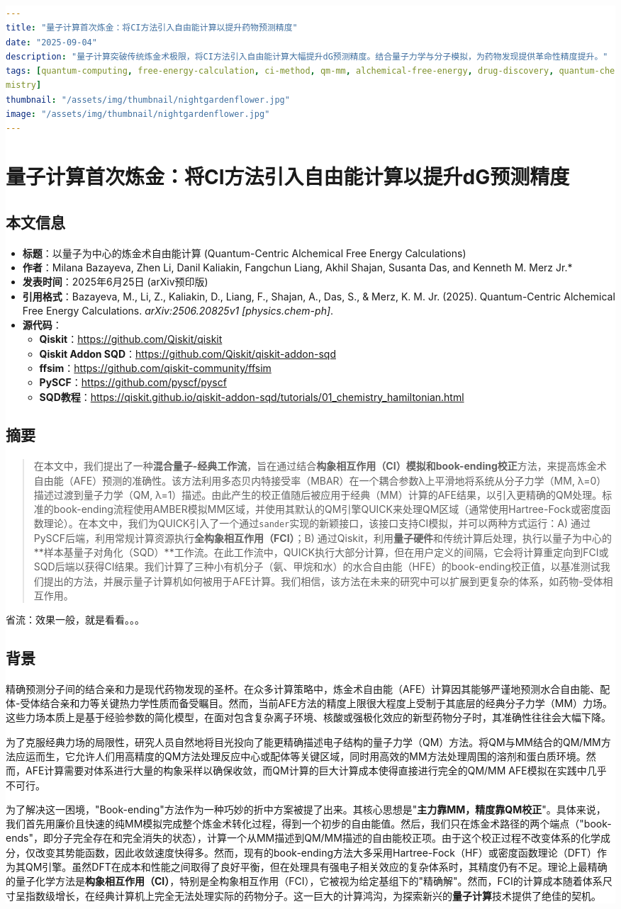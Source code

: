 ```yaml
---
title: "量子计算首次炼金：将CI方法引入自由能计算以提升药物预测精度"
date: "2025-09-04"
description: "量子计算突破传统炼金术极限，将CI方法引入自由能计算大幅提升dG预测精度。结合量子力学与分子模拟，为药物发现提供革命性精度提升。"
tags: [quantum-computing, free-energy-calculation, ci-method, qm-mm, alchemical-free-energy, drug-discovery, quantum-chemistry]
thumbnail: "/assets/img/thumbnail/nightgardenflower.jpg"
image: "/assets/img/thumbnail/nightgardenflower.jpg"
---
```


# 量子计算首次炼金：将CI方法引入自由能计算以提升dG预测精度

## 本文信息

- **标题**：以量子为中心的炼金术自由能计算 (Quantum-Centric Alchemical Free Energy Calculations)
- **作者**：Milana Bazayeva, Zhen Li, Danil Kaliakin, Fangchun Liang, Akhil Shajan, Susanta Das, and Kenneth M. Merz Jr.*
- **发表时间**：2025年6月25日 (arXiv预印版)
- **引用格式**：Bazayeva, M., Li, Z., Kaliakin, D., Liang, F., Shajan, A., Das, S., & Merz, K. M. Jr. (2025). Quantum-Centric Alchemical Free Energy Calculations. *arXiv:2506.20825v1 [physics.chem-ph]*.
- **源代码**：
    - **Qiskit**：https://github.com/Qiskit/qiskit
    - **Qiskit Addon SQD**：https://github.com/Qiskit/qiskit-addon-sqd
    - **ffsim**：https://github.com/qiskit-community/ffsim
    - **PySCF**：https://github.com/pyscf/pyscf
    - **SQD教程**：https://qiskit.github.io/qiskit-addon-sqd/tutorials/01_chemistry_hamiltonian.html

## 摘要

> 在本文中，我们提出了一种**混合量子-经典工作流**，旨在通过结合**构象相互作用（CI）模拟和book-ending校正**方法，来提高炼金术自由能（AFE）预测的准确性。该方法利用多态贝内特接受率（MBAR）在一个耦合参数λ上平滑地将系统从分子力学（MM, λ=0）描述过渡到量子力学（QM, λ=1）描述。由此产生的校正值随后被应用于经典（MM）计算的AFE结果，以引入更精确的QM处理。标准的book-ending流程使用AMBER模拟MM区域，并使用其默认的QM引擎QUICK来处理QM区域（通常使用Hartree-Fock或密度函数理论）。在本文中，我们为QUICK引入了一个通过`sander`实现的新颖接口，该接口支持CI模拟，并可以两种方式运行：A) 通过PySCF后端，利用常规计算资源执行**全构象相互作用（FCI）**；B) 通过Qiskit，利用**量子硬件**和传统计算后处理，执行以量子为中心的**样本基量子对角化（SQD）**工作流。在此工作流中，QUICK执行大部分计算，但在用户定义的间隔，它会将计算重定向到FCI或SQD后端以获得CI结果。我们计算了三种小有机分子（氨、甲烷和水）的水合自由能（HFE）的book-ending校正值，以基准测试我们提出的方法，并展示量子计算机如何被用于AFE计算。我们相信，该方法在未来的研究中可以扩展到更复杂的体系，如药物-受体相互作用。

省流：效果一般，就是看看。。。

## 背景

精确预测分子间的结合亲和力是现代药物发现的圣杯。在众多计算策略中，炼金术自由能（AFE）计算因其能够严谨地预测水合自由能、配体-受体结合亲和力等关键热力学性质而备受瞩目。然而，当前AFE方法的精度上限很大程度上受制于其底层的经典分子力学（MM）力场。这些力场本质上是基于经验参数的简化模型，在面对包含复杂离子环境、核酸或强极化效应的新型药物分子时，其准确性往往会大幅下降。

为了克服经典力场的局限性，研究人员自然地将目光投向了能更精确描述电子结构的量子力学（QM）方法。将QM与MM结合的QM/MM方法应运而生，它允许人们用高精度的QM方法处理反应中心或配体等关键区域，同时用高效的MM方法处理周围的溶剂和蛋白质环境。然而，AFE计算需要对体系进行大量的构象采样以确保收敛，而QM计算的巨大计算成本使得直接进行完全的QM/MM AFE模拟在实践中几乎不可行。

为了解决这一困境，"Book-ending"方法作为一种巧妙的折中方案被提了出来。其核心思想是"**主力靠MM，精度靠QM校正**"。具体来说，我们首先用廉价且快速的纯MM模拟完成整个炼金术转化过程，得到一个初步的自由能值。然后，我们只在炼金术路径的两个端点（"book-ends"，即分子完全存在和完全消失的状态），计算一个从MM描述到QM/MM描述的自由能校正项。由于这个校正过程不改变体系的化学成分，仅改变其势能函数，因此收敛速度快得多。然而，现有的book-ending方法大多采用Hartree-Fock（HF）或密度函数理论（DFT）作为其QM引擎。虽然DFT在成本和性能之间取得了良好平衡，但在处理具有强电子相关效应的复杂体系时，其精度仍有不足。理论上最精确的量子化学方法是**构象相互作用（CI）**，特别是全构象相互作用（FCI），它被视为给定基组下的"精确解"。然而，FCI的计算成本随着体系尺寸呈指数级增长，在经典计算机上完全无法处理实际的药物分子。这一巨大的计算鸿沟，为探索新兴的**量子计算**技术提供了绝佳的契机。
